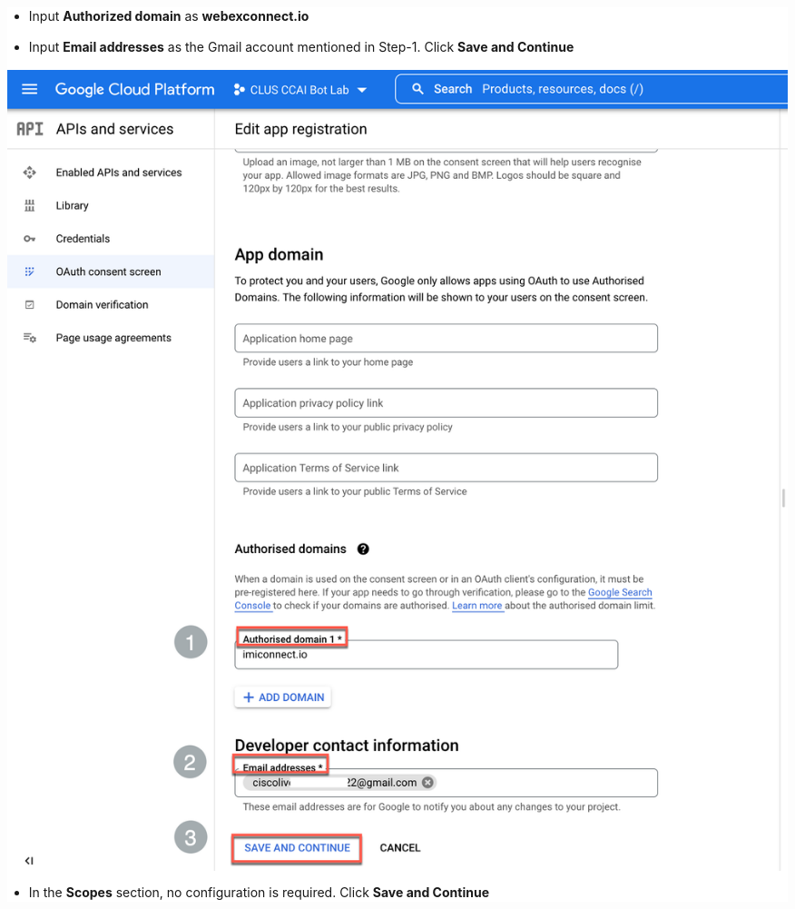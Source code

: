 - Input **Authorized domain** as **webexconnect.io**

- Input **Email addresses** as the Gmail account mentioned in Step-1. Click **Save and Continue**
<img align="middle" src="images/Lab5a_10.png" width="1000" />

- In the **Scopes** section, no configuration is required. Click **Save and Continue**